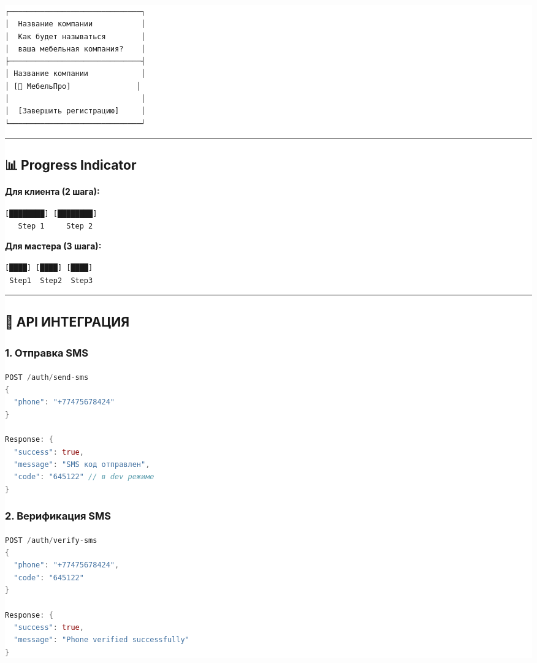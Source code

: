 ```
┌──────────────────────────────┐
│  Название компании           │
│  Как будет называться        │
│  ваша мебельная компания?    │
├──────────────────────────────┤
│ Название компании            │
│ [🏢 МебельПро]               │
│                              │
│  [Завершить регистрацию]     │
└──────────────────────────────┘
```

---

## 📊 Progress Indicator

**Для клиента (2 шага):**
```
[████████] [████████]
   Step 1     Step 2
```

**Для мастера (3 шага):**
```
[████] [████] [████]
 Step1  Step2  Step3
```

---

## 🔐 API ИНТЕГРАЦИЯ

### 1. Отправка SMS
```dart
POST /auth/send-sms
{
  "phone": "+77475678424"
}

Response: {
  "success": true,
  "message": "SMS код отправлен",
  "code": "645122" // в dev режиме
}
```

### 2. Верификация SMS
```dart
POST /auth/verify-sms
{
  "phone": "+77475678424",
  "code": "645122"
}

Response: {
  "success": true,
  "message": "Phone verified successfully"
}
```
